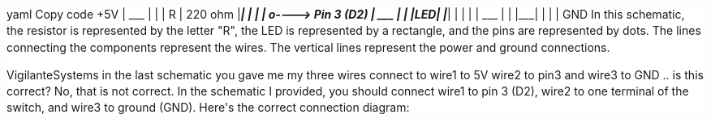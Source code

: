 yaml
Copy code
          +5V
           |
          ___
         |   |
         | R | 220 ohm
         |___|
           |
           |
           |
           o----> Pin 3 (D2)
           |
          ___
         |   |
         |LED|
         |___|
           |
           |
           |
           |
          ___
         |   |
         |___|
           |
           |
           |
          GND
In this schematic, the resistor is represented by the letter "R", the LED is represented by a rectangle, and the pins are represented by dots. The lines connecting the components represent the wires. The vertical lines represent the power and ground connections.



VigilanteSystems
in the last schematic you gave me my three wires connect  to wire1 to 5V wire2 to pin3 and wire3 to GND .. is this correct?
No, that is not correct. In the schematic I provided, you should connect wire1 to pin 3 (D2), wire2 to one terminal of the switch, and wire3 to ground (GND). Here's the correct connection diagram:
